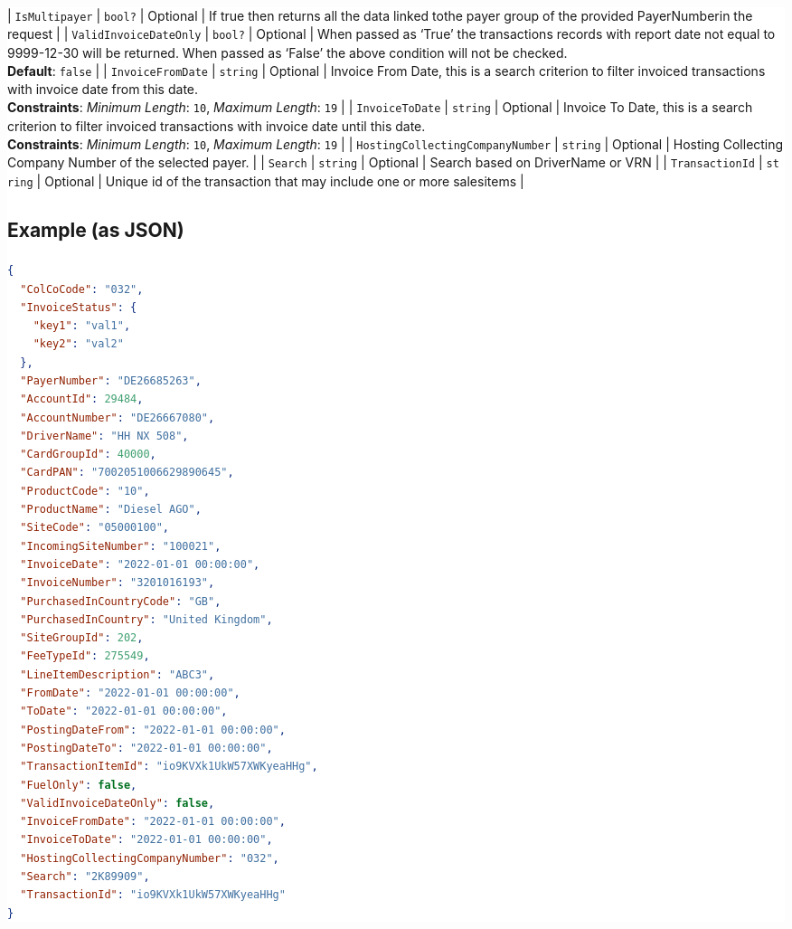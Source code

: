 | `IsMultipayer` | `bool?` | Optional | If true then returns all the data linked tothe payer group of the provided PayerNumberin the request |
| `ValidInvoiceDateOnly` | `bool?` | Optional | When passed as ‘True’ the transactions records with report date not equal to 9999-12-30 will be returned. When passed as ‘False’ the above condition will not be checked.<br>**Default**: `false` |
| `InvoiceFromDate` | `string` | Optional | Invoice From Date, this is a search criterion to filter invoiced transactions with invoice date from this date.<br>**Constraints**: *Minimum Length*: `10`, *Maximum Length*: `19` |
| `InvoiceToDate` | `string` | Optional | Invoice To Date, this is a search criterion to filter invoiced transactions with invoice date until this date.<br>**Constraints**: *Minimum Length*: `10`, *Maximum Length*: `19` |
| `HostingCollectingCompanyNumber` | `string` | Optional | Hosting Collecting Company Number of the selected payer. |
| `Search` | `string` | Optional | Search based on DriverName or VRN |
| `TransactionId` | `string` | Optional | Unique id of the transaction that may include one or more salesitems |

## Example (as JSON)

```json
{
  "ColCoCode": "032",
  "InvoiceStatus": {
    "key1": "val1",
    "key2": "val2"
  },
  "PayerNumber": "DE26685263",
  "AccountId": 29484,
  "AccountNumber": "DE26667080",
  "DriverName": "HH NX 508",
  "CardGroupId": 40000,
  "CardPAN": "7002051006629890645",
  "ProductCode": "10",
  "ProductName": "Diesel AGO",
  "SiteCode": "05000100",
  "IncomingSiteNumber": "100021",
  "InvoiceDate": "2022-01-01 00:00:00",
  "InvoiceNumber": "3201016193",
  "PurchasedInCountryCode": "GB",
  "PurchasedInCountry": "United Kingdom",
  "SiteGroupId": 202,
  "FeeTypeId": 275549,
  "LineItemDescription": "ABC3",
  "FromDate": "2022-01-01 00:00:00",
  "ToDate": "2022-01-01 00:00:00",
  "PostingDateFrom": "2022-01-01 00:00:00",
  "PostingDateTo": "2022-01-01 00:00:00",
  "TransactionItemId": "io9KVXk1UkW57XWKyeaHHg",
  "FuelOnly": false,
  "ValidInvoiceDateOnly": false,
  "InvoiceFromDate": "2022-01-01 00:00:00",
  "InvoiceToDate": "2022-01-01 00:00:00",
  "HostingCollectingCompanyNumber": "032",
  "Search": "2K89909",
  "TransactionId": "io9KVXk1UkW57XWKyeaHHg"
}
```

